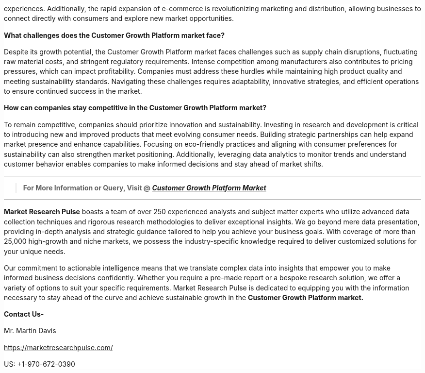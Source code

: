 experiences. Additionally, the rapid expansion of e-commerce is revolutionizing marketing and distribution, allowing businesses to connect directly with consumers and explore new market opportunities.</p><p><strong>What challenges does the Customer Growth Platform market face?</strong></p><p>Despite its growth potential, the Customer Growth Platform market faces challenges such as supply chain disruptions, fluctuating raw material costs, and stringent regulatory requirements. Intense competition among manufacturers also contributes to pricing pressures, which can impact profitability. Companies must address these hurdles while maintaining high product quality and meeting sustainability standards. Navigating these challenges requires adaptability, innovative strategies, and efficient operations to ensure continued success in the market.</p><p><strong>How can companies stay competitive in the Customer Growth Platform market?</strong></p><p>To remain competitive, companies should prioritize innovation and sustainability. Investing in research and development is critical to introducing new and improved products that meet evolving consumer needs. Building strategic partnerships can help expand market presence and enhance capabilities. Focusing on eco-friendly practices and aligning with consumer preferences for sustainability can also strengthen market positioning. Additionally, leveraging data analytics to monitor trends and understand customer behavior enables companies to make informed decisions and stay ahead of market shifts.</p><hr /><blockquote><p><strong>For More Information or Query, Visit @&nbsp;<em><a href="https://marketresearchpulse.com/report/58059/customer-growth-platform-market?utm_source=Linkedin&utm_medium=0111">Customer Growth Platform Market</a></em></strong></p></blockquote><hr /><p><strong>Market Research Pulse</strong> boasts a team of over 250 experienced analysts and subject matter experts who utilize advanced data collection techniques and rigorous research methodologies to deliver exceptional insights. We go beyond mere data presentation, providing in-depth analysis and strategic guidance tailored to help you achieve your business goals. With coverage of more than 25,000 high-growth and niche markets, we possess the industry-specific knowledge required to deliver customized solutions for your unique needs.</p><p>Our commitment to actionable intelligence means that we translate complex data into insights that empower you to make informed business decisions confidently. Whether you require a pre-made report or a bespoke research solution, we offer a variety of options to suit your specific requirements. Market Research Pulse is dedicated to equipping you with the information necessary to stay ahead of the curve and achieve sustainable growth in the <strong>Customer Growth Platform market.</strong></p><p><strong>Contact Us-</strong></p><p>Mr. Martin Davis</p><p>https://marketresearchpulse.com/</p><p>US: +1-970-672-0390</p>

